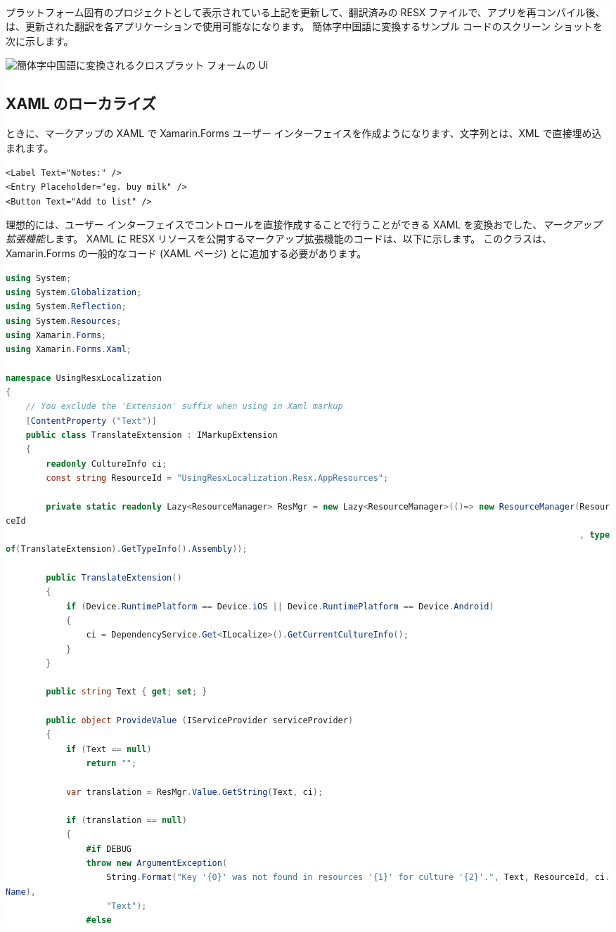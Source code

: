 プラットフォーム固有のプロジェクトとして表示されている上記を更新して、翻訳済みの RESX ファイルで、アプリを再コンパイル後、は、更新された翻訳を各アプリケーションで使用可能なになります。 簡体字中国語に変換するサンプル コードのスクリーン ショットを次に示します。

![](localization-images/simple-example-hans.png "簡体字中国語に変換されるクロスプラット フォームの Ui")

## <a name="localizing-xaml"></a>XAML のローカライズ

ときに、マークアップの XAML で Xamarin.Forms ユーザー インターフェイスを作成ようになります、文字列とは、XML で直接埋め込まれます。

```xaml
<Label Text="Notes:" />
<Entry Placeholder="eg. buy milk" />
<Button Text="Add to list" />
```

理想的には、ユーザー インターフェイスでコントロールを直接作成することで行うことができる XAML を変換おでした、*マークアップ拡張機能*します。 XAML に RESX リソースを公開するマークアップ拡張機能のコードは、以下に示します。 このクラスは、Xamarin.Forms の一般的なコード (XAML ページ) とに追加する必要があります。

```csharp
using System;
using System.Globalization;
using System.Reflection;
using System.Resources;
using Xamarin.Forms;
using Xamarin.Forms.Xaml;

namespace UsingResxLocalization
{
    // You exclude the 'Extension' suffix when using in Xaml markup
    [ContentProperty ("Text")]
    public class TranslateExtension : IMarkupExtension
    {
        readonly CultureInfo ci;
        const string ResourceId = "UsingResxLocalization.Resx.AppResources";

        private static readonly Lazy<ResourceManager> ResMgr = new Lazy<ResourceManager>(()=> new ResourceManager(ResourceId
                                                                                                                  , typeof(TranslateExtension).GetTypeInfo().Assembly));

        public TranslateExtension()
        {
            if (Device.RuntimePlatform == Device.iOS || Device.RuntimePlatform == Device.Android)
            {
                ci = DependencyService.Get<ILocalize>().GetCurrentCultureInfo();
            }
        }

        public string Text { get; set; }

        public object ProvideValue (IServiceProvider serviceProvider)
        {
            if (Text == null)
                return "";

            var translation = ResMgr.Value.GetString(Text, ci);

            if (translation == null)
            {
                #if DEBUG
                throw new ArgumentException(
                    String.Format("Key '{0}' was not found in resources '{1}' for culture '{2}'.", Text, ResourceId, ci.Name),
                    "Text");
                #else
```